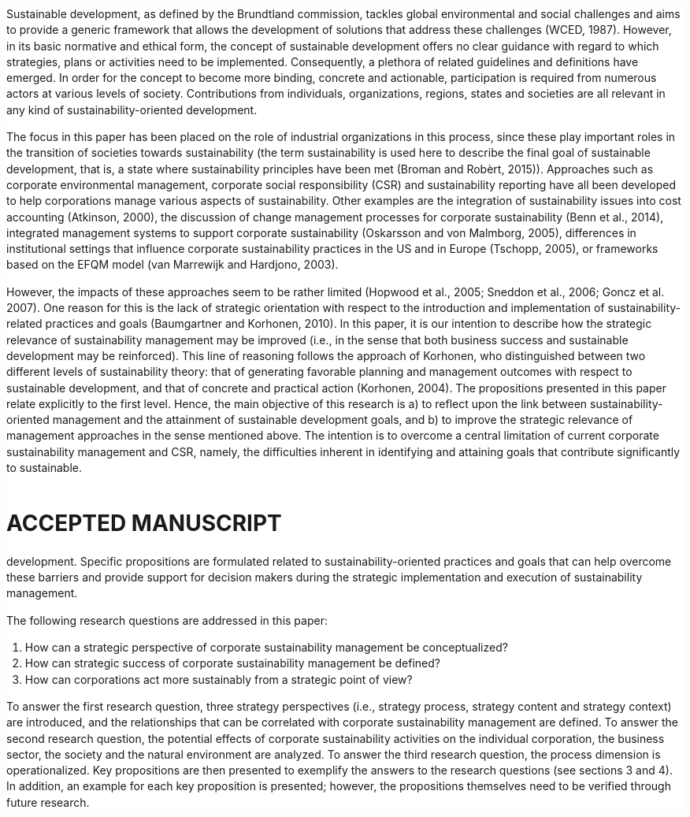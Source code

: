 Sustainable development, as defined by the Brundtland commission, tackles global environmental and social challenges and aims to provide a generic framework that allows the development of solutions that address these challenges (WCED, 1987). However, in its basic normative and ethical form, the concept of sustainable development offers no clear guidance with regard to which strategies, plans or activities need to be implemented. Consequently, a plethora of related guidelines and definitions have emerged. In order for the concept to become more binding, concrete and actionable, participation is required from numerous actors at various levels of society. Contributions from individuals, organizations, regions, states and societies are all relevant in any kind of sustainability-oriented development.

The focus in this paper has been placed on the role of industrial organizations in this process, since these play important roles in the transition of societies towards sustainability (the term sustainability is used here to describe the final goal of sustainable development, that is, a state where sustainability principles have been met (Broman and Robèrt, 2015)). Approaches such as corporate environmental management, corporate social responsibility (CSR) and sustainability reporting have all been developed to help corporations manage various aspects of sustainability. Other examples are the integration of sustainability issues into cost accounting (Atkinson, 2000), the discussion of change management processes for corporate sustainability (Benn et al., 2014), integrated management systems to support corporate sustainability (Oskarsson and von Malmborg, 2005), differences in institutional settings that influence corporate sustainability practices in the US and in Europe (Tschopp, 2005), or frameworks based on the EFQM model (van Marrewijk and Hardjono, 2003).

However, the impacts of these approaches seem to be rather limited (Hopwood et al., 2005; Sneddon et al., 2006; Goncz et al. 2007). One reason for this is the lack of strategic orientation with respect to the introduction and implementation of sustainability-related practices and goals (Baumgartner and Korhonen, 2010). In this paper, it is our intention to describe how the strategic relevance of sustainability management may be improved (i.e., in the sense that both business success and sustainable development may be reinforced). This line of reasoning follows the approach of Korhonen, who distinguished between two different levels of sustainability theory: that of generating favorable planning and management outcomes with respect to sustainable development, and that of concrete and practical action (Korhonen, 2004). The propositions presented in this paper relate explicitly to the first level. Hence, the main objective of this research is a) to reflect upon the link between sustainability-oriented management and the attainment of sustainable development goals, and b) to improve the strategic relevance of management approaches in the sense mentioned above. The intention is to overcome a central limitation of current corporate sustainability management and CSR, namely, the difficulties inherent in identifying and attaining goals that contribute significantly to sustainable.

# ACCEPTED MANUSCRIPT

development. Specific propositions are formulated related to sustainability-oriented practices and goals that can help overcome these barriers and provide support for decision makers during the strategic implementation and execution of sustainability management.

The following research questions are addressed in this paper:

1. How can a strategic perspective of corporate sustainability management be conceptualized?
2. How can strategic success of corporate sustainability management be defined?
3. How can corporations act more sustainably from a strategic point of view?

To answer the first research question, three strategy perspectives (i.e., strategy process, strategy content and strategy context) are introduced, and the relationships that can be correlated with corporate sustainability management are defined. To answer the second research question, the potential effects of corporate sustainability activities on the individual corporation, the business sector, the society and the natural environment are analyzed. To answer the third research question, the process dimension is operationalized. Key propositions are then presented to exemplify the answers to the research questions (see sections 3 and 4). In addition, an example for each key proposition is presented; however, the propositions themselves need to be verified through future research.
